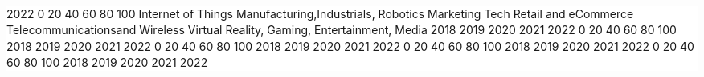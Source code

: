 2022
0
20
40
60
80
100
Internet of Things
Manufacturing,Industrials, Robotics
Marketing Tech
Retail and eCommerce
Telecommunicationsand Wireless
Virtual Reality, 
Gaming, Entertainment, 
Media
2018
2019
2020
2021
2022
0
20
40
60
80
100
2018
2019
2020
2021
2022
0
20
40
60
80
100
2018
2019
2020
2021
2022
0
20
40
60
80
100
2018
2019
2020
2021
2022
0
20
40
60
80
100
2018
2019
2020
2021
2022